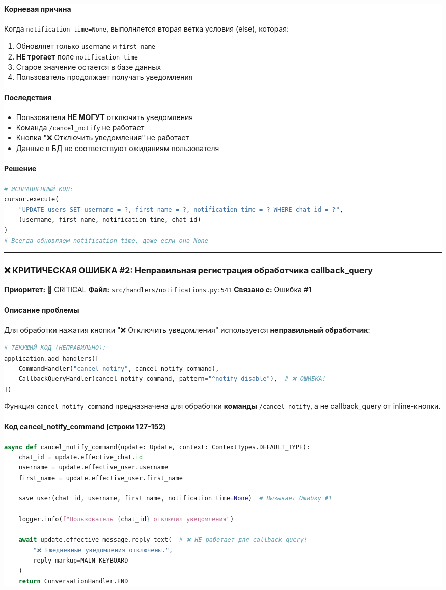 #### Корневая причина

Когда `notification_time=None`, выполняется вторая ветка условия (else), которая:
1. Обновляет только `username` и `first_name`
2. **НЕ трогает** поле `notification_time`
3. Старое значение остается в базе данных
4. Пользователь продолжает получать уведомления

#### Последствия

- Пользователи **НЕ МОГУТ** отключить уведомления
- Команда `/cancel_notify` не работает
- Кнопка "❌ Отключить уведомления" не работает
- Данные в БД не соответствуют ожиданиям пользователя

#### Решение

```python
# ИСПРАВЛЕННЫЙ КОД:
cursor.execute(
    "UPDATE users SET username = ?, first_name = ?, notification_time = ? WHERE chat_id = ?",
    (username, first_name, notification_time, chat_id)
)
# Всегда обновляем notification_time, даже если она None
```

---

### ❌ КРИТИЧЕСКАЯ ОШИБКА #2: Неправильная регистрация обработчика callback_query

**Приоритет:** 🔴 CRITICAL
**Файл:** `src/handlers/notifications.py:541`
**Связано с:** Ошибка #1

#### Описание проблемы

Для обработки нажатия кнопки "❌ Отключить уведомления" используется **неправильный обработчик**:

```python
# ТЕКУЩИЙ КОД (НЕПРАВИЛЬНО):
application.add_handlers([
    CommandHandler("cancel_notify", cancel_notify_command),
    CallbackQueryHandler(cancel_notify_command, pattern="^notify_disable"),  # ❌ ОШИБКА!
])
```

Функция `cancel_notify_command` предназначена для обработки **команды** `/cancel_notify`, а не callback_query от inline-кнопки.

#### Код cancel_notify_command (строки 127-152)

```python
async def cancel_notify_command(update: Update, context: ContextTypes.DEFAULT_TYPE):
    chat_id = update.effective_chat.id
    username = update.effective_user.username
    first_name = update.effective_user.first_name

    save_user(chat_id, username, first_name, notification_time=None)  # Вызывает Ошибку #1

    logger.info(f"Пользователь {chat_id} отключил уведомления")

    await update.effective_message.reply_text(  # ❌ НЕ работает для callback_query!
        "❌ Ежедневные уведомления отключены.",
        reply_markup=MAIN_KEYBOARD
    )
    return ConversationHandler.END
```
